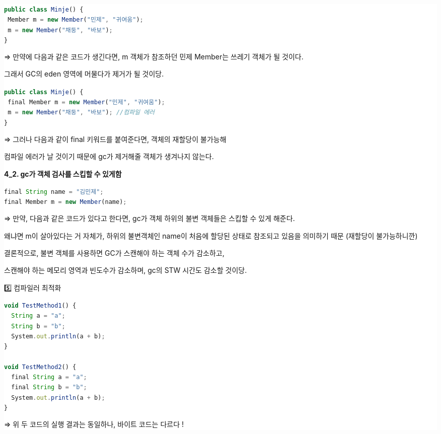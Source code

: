 ```jsx
public class Minje() {
 Member m = new Member("민제", "귀여움");
 m = new Member("채둥", "바보");
}
```

⇒ 만약에 다음과 같은 코드가 생긴다면, 
m 객체가 참조하던 민제 Member는 쓰레기 객체가 될 것이다. 

그래서 GC의 eden 영역에 머물다가 제거가 될 것이당. 

```jsx
public class Minje() {
 final Member m = new Member("민제", "귀여움");
 m = new Member("채둥", "바보"); //컴파일 에러
}
```

⇒ 그러나 다음과 같이 final 키워드를 붙여준다면, 객체의 재할당이 불가능해 

컴파일 에러가 날 것이기 때문에 gc가 제거해줄 객체가 생겨나지 않는다. 

<b>4_2. gc가 객체 검사를 스킵할 수 있게함</b>

```jsx
final String name = "김민제";
final Member m = new Member(name);
```

⇒ 만약, 다음과 같은 코드가 있다고 한다면, gc가 객체 하위의 불변 객체들은 스킵할 수 있게 해준다. 

왜냐면 m이 살아있다는 거 자체가, 하위의 불변객체인 name이 처음에 할당된 상태로 참조되고 있음을 의미하기 때문 (재할당이 불가능하니깐)

결론적으로, 불변 객체를 사용하면 GC가 스캔해야 하는 객체 수가 감소하고, 

스캔해야 하는 메모리 영역과 빈도수가 감소하며, gc의 STW 시간도 감소할 것이당. 

5️⃣ 컴파일러 최적화

```jsx
void TestMethod1() {
  String a = "a";
  String b = "b";
  System.out.println(a + b);
}

void TestMethod2() {
  final String a = "a";
  final String b = "b";
  System.out.println(a + b);
}
```

⇒ 위 두 코드의 실행 결과는 동일하나, 바이트 코드는 다르다 ! 
